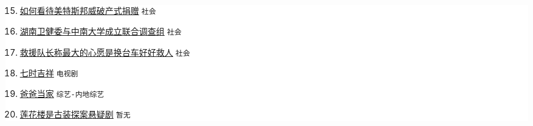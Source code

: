 15. [如何看待美特斯邦威破产式捐赠](https://m.weibo.cn/search?containerid=100103type%3D1%26t%3D10%26q%3D%23%E5%A6%82%E4%BD%95%E7%9C%8B%E5%BE%85%E7%BE%8E%E7%89%B9%E6%96%AF%E9%82%A6%E5%A8%81%E7%A0%B4%E4%BA%A7%E5%BC%8F%E6%8D%90%E8%B5%A0%23&stream_entry_id=31&isnewpage=1&extparam=seat%3D1%26lcate%3D5001%26flag%3D0%26realpos%3D13%26pos%3D13%26band_rank%3D13%26c_type%3D31%26cate%3D5001%26stream_entry_id%3D31%26q%3D%2523%25E5%25A6%2582%25E4%25BD%2595%25E7%259C%258B%25E5%25BE%2585%25E7%25BE%258E%25E7%2589%25B9%25E6%2596%25AF%25E9%2582%25A6%25E5%25A8%2581%25E7%25A0%25B4%25E4%25BA%25A7%25E5%25BC%258F%25E6%258D%2590%25E8%25B5%25A0%2523%26dgr%3D0%26adid%3D198961%26filter_type%3Drealtimehot%26display_time%3D1691666412%26pre_seqid%3D1691666412095027349178&luicode=10000011&lfid=106003type%3D25%26t%3D3%26disable_hot%3D1%26filter_type%3Drealtimehot) `社会` 

16. [湖南卫健委与中南大学成立联合调查组](https://m.weibo.cn/search?containerid=100103type%3D1%26t%3D10%26q%3D%23%E6%B9%96%E5%8D%97%E5%8D%AB%E5%81%A5%E5%A7%94%E4%B8%8E%E4%B8%AD%E5%8D%97%E5%A4%A7%E5%AD%A6%E6%88%90%E7%AB%8B%E8%81%94%E5%90%88%E8%B0%83%E6%9F%A5%E7%BB%84%23&stream_entry_id=31&isnewpage=1&extparam=seat%3D1%26lcate%3D5001%26flag%3D0%26realpos%3D14%26pos%3D14%26band_rank%3D14%26c_type%3D31%26cate%3D5001%26stream_entry_id%3D31%26q%3D%2523%25E6%25B9%2596%25E5%258D%2597%25E5%258D%25AB%25E5%2581%25A5%25E5%25A7%2594%25E4%25B8%258E%25E4%25B8%25AD%25E5%258D%2597%25E5%25A4%25A7%25E5%25AD%25A6%25E6%2588%2590%25E7%25AB%258B%25E8%2581%2594%25E5%2590%2588%25E8%25B0%2583%25E6%259F%25A5%25E7%25BB%2584%2523%26dgr%3D0%26filter_type%3Drealtimehot%26display_time%3D1691666412%26pre_seqid%3D1691666412095027349178&luicode=10000011&lfid=106003type%3D25%26t%3D3%26disable_hot%3D1%26filter_type%3Drealtimehot) `社会` 

17. [救援队长称最大的心愿是换台车好好救人](https://m.weibo.cn/search?containerid=100103type%3D1%26t%3D10%26q%3D%23%E6%95%91%E6%8F%B4%E9%98%9F%E9%95%BF%E7%A7%B0%E6%9C%80%E5%A4%A7%E7%9A%84%E5%BF%83%E6%84%BF%E6%98%AF%E6%8D%A2%E5%8F%B0%E8%BD%A6%E5%A5%BD%E5%A5%BD%E6%95%91%E4%BA%BA%23&stream_entry_id=31&isnewpage=1&extparam=seat%3D1%26lcate%3D5001%26flag%3D0%26realpos%3D15%26pos%3D15%26band_rank%3D15%26c_type%3D31%26cate%3D5001%26stream_entry_id%3D31%26q%3D%2523%25E6%2595%2591%25E6%258F%25B4%25E9%2598%259F%25E9%2595%25BF%25E7%25A7%25B0%25E6%259C%2580%25E5%25A4%25A7%25E7%259A%2584%25E5%25BF%2583%25E6%2584%25BF%25E6%2598%25AF%25E6%258D%25A2%25E5%258F%25B0%25E8%25BD%25A6%25E5%25A5%25BD%25E5%25A5%25BD%25E6%2595%2591%25E4%25BA%25BA%2523%26dgr%3D0%26adid%3D198971%26filter_type%3Drealtimehot%26display_time%3D1691666412%26pre_seqid%3D1691666412095027349178&luicode=10000011&lfid=106003type%3D25%26t%3D3%26disable_hot%3D1%26filter_type%3Drealtimehot) `社会` 

18. [七时吉祥](https://m.weibo.cn/search?containerid=100103type%3D1%26t%3D10%26q%3D%E4%B8%83%E6%97%B6%E5%90%89%E7%A5%A5&stream_entry_id=31&isnewpage=1&extparam=seat%3D1%26lcate%3D5001%26flag%3D1%26realpos%3D16%26pos%3D16%26band_rank%3D16%26c_type%3D31%26cate%3D5001%26stream_entry_id%3D31%26q%3D%25E4%25B8%2583%25E6%2597%25B6%25E5%2590%2589%25E7%25A5%25A5%26dgr%3D0%26filter_type%3Drealtimehot%26display_time%3D1691666412%26pre_seqid%3D1691666412095027349178&luicode=10000011&lfid=106003type%3D25%26t%3D3%26disable_hot%3D1%26filter_type%3Drealtimehot) `电视剧` 

19. [爸爸当家](https://m.weibo.cn/search?containerid=100103type%3D1%26t%3D10%26q%3D%E7%88%B8%E7%88%B8%E5%BD%93%E5%AE%B6&stream_entry_id=31&isnewpage=1&extparam=seat%3D1%26lcate%3D5001%26flag%3D0%26realpos%3D17%26pos%3D17%26band_rank%3D17%26c_type%3D31%26cate%3D5001%26stream_entry_id%3D31%26q%3D%25E7%2588%25B8%25E7%2588%25B8%25E5%25BD%2593%25E5%25AE%25B6%26dgr%3D0%26filter_type%3Drealtimehot%26display_time%3D1691666412%26pre_seqid%3D1691666412095027349178&luicode=10000011&lfid=106003type%3D25%26t%3D3%26disable_hot%3D1%26filter_type%3Drealtimehot) `综艺-内地综艺` 

20. [莲花楼是古装探案悬疑剧](https://m.weibo.cn/search?containerid=100103type%3D1%26t%3D10%26q%3D%E8%8E%B2%E8%8A%B1%E6%A5%BC%E6%98%AF%E5%8F%A4%E8%A3%85%E6%8E%A2%E6%A1%88%E6%82%AC%E7%96%91%E5%89%A7&stream_entry_id=31&isnewpage=1&extparam=seat%3D1%26lcate%3D5001%26flag%3D1%26realpos%3D18%26pos%3D18%26band_rank%3D18%26c_type%3D31%26cate%3D5001%26stream_entry_id%3D31%26q%3D%25E8%258E%25B2%25E8%258A%25B1%25E6%25A5%25BC%25E6%2598%25AF%25E5%258F%25A4%25E8%25A3%2585%25E6%258E%25A2%25E6%25A1%2588%25E6%2582%25AC%25E7%2596%2591%25E5%2589%25A7%26dgr%3D0%26filter_type%3Drealtimehot%26display_time%3D1691666412%26pre_seqid%3D1691666412095027349178&luicode=10000011&lfid=106003type%3D25%26t%3D3%26disable_hot%3D1%26filter_type%3Drealtimehot) `暂无` 
